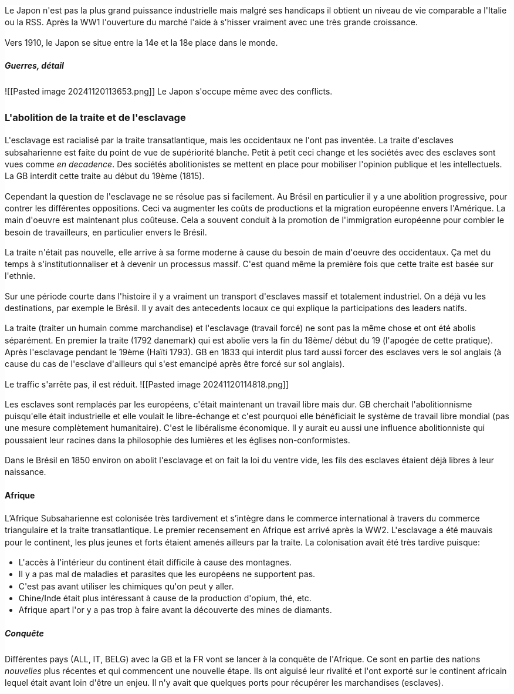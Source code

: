 Le Japon n'est pas la plus grand puissance industrielle mais malgré ses handicaps il obtient un niveau de vie comparable a l'Italie ou la RSS. Après la WW1 l'ouverture du marché l'aide à s'hisser vraiment avec une très grande croissance.

Vers 1910, le Japon se situe entre la 14e et la 18e place dans le monde.
##### Guerres, détail
![[Pasted image 20241120113653.png]]
Le Japon s'occupe même avec des conflicts.
### L'abolition de la traite et de l'esclavage
L'esclavage est racialisé par la traite transatlantique, mais les occidentaux ne l'ont pas inventée. La traite d'esclaves subsaharienne est faite du point de vue de supériorité blanche. Petit à petit ceci change et les sociétés avec des esclaves sont vues comme *en decadence*. Des sociétés abolitionistes se mettent en place pour mobiliser l'opinion publique et les intellectuels. La GB interdit cette traite au début du 19ème (1815).

Cependant la question de l'esclavage ne se résolue pas si facilement. Au Brésil en particulier il y a une abolition progressive, pour contrer les différentes oppositions. Ceci va augmenter les coûts de productions et la migration européenne envers l'Amérique. La main d'oeuvre est maintenant plus coûteuse. Cela a souvent conduit à la promotion de l'immigration européenne pour combler le besoin de travailleurs, en particulier envers le Brésil.

La traite n'était pas nouvelle, elle arrive à sa forme moderne à cause du besoin de main d'oeuvre des occidentaux. Ça met du temps à s'institutionnaliser et à devenir un processus massif. C'est quand même la première fois que cette traite est basée sur l'ethnie.

Sur une période courte dans l'histoire il y a vraiment un transport d'esclaves massif et totalement industriel. On a déjà vu les destinations, par exemple le Brésil. Il y avait des antecedents locaux ce qui explique la participations des leaders natifs.

La traite (traiter un humain comme marchandise) et l'esclavage (travail forcé) ne sont pas la même chose et ont été abolis séparément. En premier la traite (1792 danemark) qui est abolie vers la fin du 18ème/ début du 19 (l'apogée de cette pratique). Après l'esclavage pendant le 19ème (Haïti 1793). GB en 1833 qui interdit plus tard aussi forcer des esclaves vers le sol anglais (à cause du cas de l'esclave d'ailleurs qui s'est emancipé après être forcé sur sol anglais).

Le traffic s'arrête pas, il est réduit.
![[Pasted image 20241120114818.png]]

Les esclaves sont remplacés par les européens, c'était maintenant un travail libre mais dur. GB cherchait l'abolitionnisme puisqu'elle était industrielle et elle voulait le libre-échange et c'est pourquoi elle bénéficiait le système de travail libre mondial (pas une mesure complètement humanitaire). C'est le libéralisme économique. Il y aurait eu aussi une influence abolitionniste qui poussaient leur racines dans la philosophie des lumières et les églises non-conformistes.

Dans le Brésil en 1850 environ on abolit l'esclavage et on fait la loi du ventre vide, les fils des esclaves étaient déjà libres à leur naissance.
#### Afrique
L’Afrique Subsaharienne est colonisée très tardivement et s’intègre dans le commerce international à travers du commerce triangulaire et la traite transatlantique. Le premier recensement en Afrique est arrivé après la WW2. L'esclavage a été mauvais pour le continent, les plus jeunes et forts étaient amenés ailleurs par la traite. La colonisation avait été très tardive puisque:
- L'accès à l'intérieur du continent était difficile à cause des montagnes.
- Il y a pas mal de maladies et parasites que les européens ne supportent pas.
- C'est pas avant utiliser les chimiques qu'on peut y aller.
- Chine/Inde était plus intéressant à cause de la production d'opium, thé, etc.
- Afrique apart l'or y a pas trop à faire avant la découverte des mines de diamants.
##### Conquête
Différentes pays (ALL, IT, BELG) avec la GB et la FR vont se lancer à la conquête de l'Afrique. Ce sont en partie des nations *nouvelles* plus récentes et qui commencent une nouvelle étape. Ils ont aiguisé leur rivalité et l'ont exporté sur le continent africain lequel était avant loin d'être un enjeu. Il n'y avait que quelques ports pour récupérer les marchandises (esclaves).
